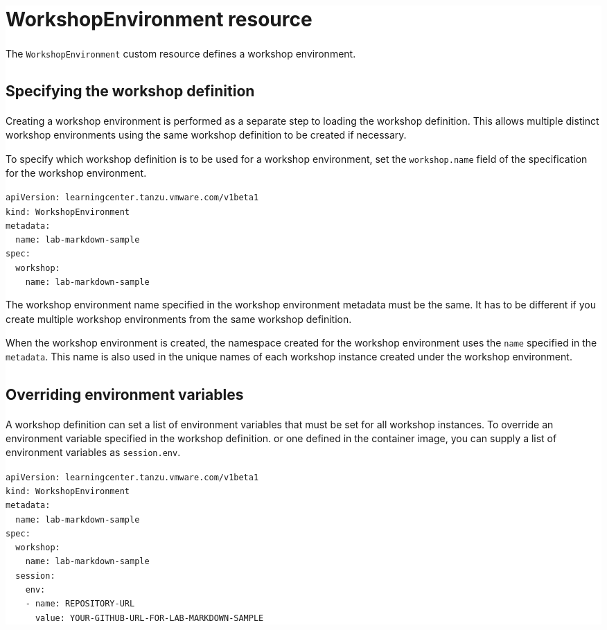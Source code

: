 # WorkshopEnvironment resource


The `WorkshopEnvironment` custom resource defines a workshop environment.


## <a id="specify-workshop-definition"></a>Specifying the workshop definition

Creating a workshop environment is performed as a separate step to loading the workshop definition. This allows multiple distinct workshop environments using the same workshop definition to be created if necessary.

To specify which workshop definition is to be used for a workshop environment, set the `workshop.name` field of the specification for the workshop environment.

```
apiVersion: learningcenter.tanzu.vmware.com/v1beta1
kind: WorkshopEnvironment
metadata:
  name: lab-markdown-sample
spec:
  workshop:
    name: lab-markdown-sample
```

The workshop environment name specified in the workshop environment metadata must be the same. It has to be different if you create multiple workshop environments from the same workshop definition.

When the workshop environment is created, the namespace created for the workshop environment uses the `name` specified in the `metadata`. This name is also used in the unique names of each workshop instance created under the workshop environment.

## <a id="override-environment-variables"></a>Overriding environment variables

A workshop definition can set a list of environment variables that must be set for all workshop instances. To override an environment variable specified in the workshop definition. or one defined in the container image, you can supply a list of environment variables as `session.env`.

```
apiVersion: learningcenter.tanzu.vmware.com/v1beta1
kind: WorkshopEnvironment
metadata:
  name: lab-markdown-sample
spec:
  workshop:
    name: lab-markdown-sample
  session:
    env:
    - name: REPOSITORY-URL
      value: YOUR-GITHUB-URL-FOR-LAB-MARKDOWN-SAMPLE
```

